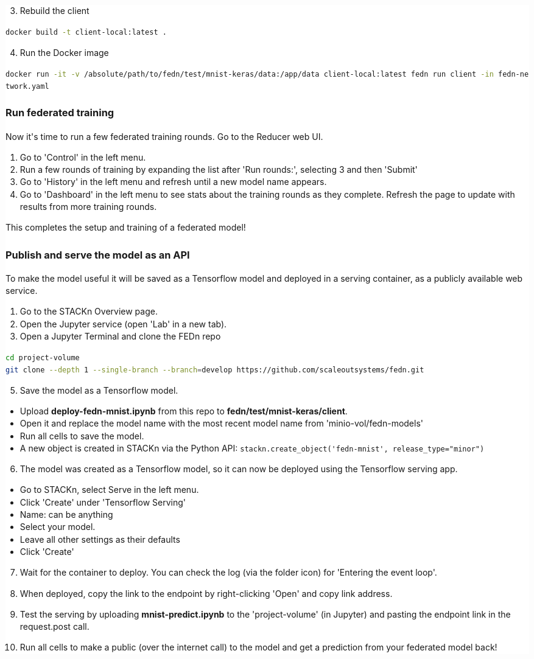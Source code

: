 3. Rebuild the client
```bash
docker build -t client-local:latest .
```

4. Run the Docker image
```bash
docker run -it -v /absolute/path/to/fedn/test/mnist-keras/data:/app/data client-local:latest fedn run client -in fedn-network.yaml
```

### Run federated training 
Now it's time to run a few federated training rounds. Go to the Reducer web UI. 
1. Go to 'Control' in the left menu.
2. Run a few rounds of training by expanding the list after 'Run rounds:', selecting 3 and then 'Submit'
3. Go to 'History' in the left menu and refresh until a new model name appears.
4. Go to 'Dashboard' in the left menu to see stats about the training rounds as they complete. Refresh the page to update with results from more training rounds.

This completes the setup and training of a federated model!

### Publish and serve the model as an API
To make the model useful it will be saved as a Tensorflow model and deployed in a serving container, as a publicly available web service.

1. Go to the STACKn Overview page.
2. Open the Jupyter service (open 'Lab' in a new tab).
3. Open a Jupyter Terminal and clone the FEDn repo
```bash
cd project-volume
git clone --depth 1 --single-branch --branch=develop https://github.com/scaleoutsystems/fedn.git
```
5. Save the model as a Tensorflow model. 
- Upload __deploy-fedn-mnist.ipynb__ from this repo to __fedn/test/mnist-keras/client__.
- Open it and replace the model name with the most recent model name from 'minio-vol/fedn-models'
- Run all cells to save the model.
- A new object is created in STACKn via the Python API: ```stackn.create_object('fedn-mnist', release_type="minor")```

6. The model was created as a Tensorflow model, so it can now be deployed using the Tensorflow serving app. 
- Go to STACKn, select Serve in the left menu.
- Click 'Create' under 'Tensorflow Serving'
- Name: can be anything
- Select your model.
- Leave all other settings as their defaults
- Click 'Create'

7. Wait for the container to deploy. You can check the log (via the folder icon) for 'Entering the event loop'.

8. When deployed, copy the link to the endpoint by right-clicking 'Open' and copy link address. 

9. Test the serving by uploading __mnist-predict.ipynb__ to the 'project-volume' (in Jupyter) and pasting the endpoint link in the request.post call.

10. Run all cells to make a public (over the internet call) to the model and get a prediction from your federated model back!

